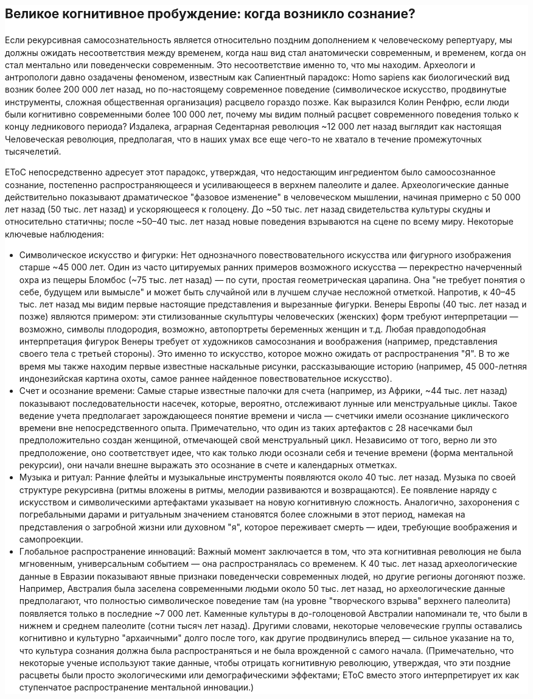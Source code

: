 ## Великое когнитивное пробуждение: когда возникло сознание?

Если рекурсивная самосознательность является относительно поздним дополнением к человеческому репертуару, мы должны ожидать несоответствия между временем, когда наш вид стал анатомически современным, и временем, когда он стал ментально или поведенчески современным. Это несоответствие именно то, что мы находим. Археологи и антропологи давно озадачены феноменом, известным как Сапиентный парадокс: Homo sapiens как биологический вид возник более 200 000 лет назад, но по-настоящему современное поведение (символическое искусство, продвинутые инструменты, сложная общественная организация) расцвело гораздо позже. Как выразился Колин Ренфрю, если люди были когнитивно современными более 100 000 лет, почему мы видим полный расцвет современного поведения только к концу ледникового периода? Издалека, аграрная Седентарная революция ~12 000 лет назад выглядит как настоящая Человеческая революция, предполагая, что в наших умах все еще чего-то не хватало в течение промежуточных тысячелетий.

EToC непосредственно адресует этот парадокс, утверждая, что недостающим ингредиентом было самоосознанное сознание, постепенно распространяющееся и усиливающееся в верхнем палеолите и далее. Археологические данные действительно показывают драматическое "фазовое изменение" в человеческом мышлении, начиная примерно с 50 000 лет назад (50 тыс. лет назад) и ускоряющееся к голоцену. До ~50 тыс. лет назад свидетельства культуры скудны и относительно статичны; после ~50–40 тыс. лет назад новые поведения взрываются на сцене по всему миру. Некоторые ключевые наблюдения:
- Символическое искусство и фигурки: Нет однозначного повествовательного искусства или фигурного изображения старше ~45 000 лет. Один из часто цитируемых ранних примеров возможного искусства — перекрестно начерченный охра из пещеры Бломбос (~75 тыс. лет назад) — по сути, простая геометрическая царапина. Она "не требует понятия о себе, будущем или вымысле" и может быть случайной или в лучшем случае несложной отметкой. Напротив, к 40–45 тыс. лет назад мы видим первые настоящие представления и вырезанные фигурки. Венеры Европы (40 тыс. лет назад и позже) являются примером: эти стилизованные скульптуры человеческих (женских) форм требуют интерпретации — возможно, символы плодородия, возможно, автопортреты беременных женщин и т.д. Любая правдоподобная интерпретация фигурок Венеры требует от художников самосознания и воображения (например, представления своего тела с третьей стороны). Это именно то искусство, которое можно ожидать от распространения "Я". В то же время мы также находим первые известные наскальные рисунки, рассказывающие историю (например, 45 000-летняя индонезийская картина охоты, самое раннее найденное повествовательное искусство).
- Счет и осознание времени: Самые старые известные палочки для счета (например, из Африки, ~44 тыс. лет назад) показывают последовательности насечек, которые, вероятно, отслеживают лунные или менструальные циклы. Такое ведение учета предполагает зарождающееся понятие времени и числа — счетчики имели осознание циклического времени вне непосредственного опыта. Примечательно, что один из таких артефактов с 28 насечками был предположительно создан женщиной, отмечающей свой менструальный цикл. Независимо от того, верно ли это предположение, оно соответствует идее, что как только люди осознали себя и течение времени (форма ментальной рекурсии), они начали внешне выражать это осознание в счете и календарных отметках.
- Музыка и ритуал: Ранние флейты и музыкальные инструменты появляются около 40 тыс. лет назад. Музыка по своей структуре рекурсивна (ритмы вложены в ритмы, мелодии развиваются и возвращаются). Ее появление наряду с искусством и символическими артефактами указывает на новую когнитивную сложность. Аналогично, захоронения с погребальными дарами и ритуальным значением становятся более сложными в этот период, намекая на представления о загробной жизни или духовном "я", которое переживает смерть — идеи, требующие воображения и самопроекции.
- Глобальное распространение инноваций: Важный момент заключается в том, что эта когнитивная революция не была мгновенным, универсальным событием — она распространялась со временем. К 40 тыс. лет назад археологические данные в Евразии показывают явные признаки поведенчески современных людей, но другие регионы догоняют позже. Например, Австралия была заселена современными людьми около 50 тыс. лет назад, но археологические данные предполагают, что полностью символическое поведение там (на уровне "творческого взрыва" верхнего палеолита) появляется только в последние ~7 000 лет. Каменные культуры в до-голоценовой Австралии напоминали те, что были в нижнем и среднем палеолите (сотни тысяч лет назад). Другими словами, некоторые человеческие группы оставались когнитивно и культурно "архаичными" долго после того, как другие продвинулись вперед — сильное указание на то, что культура сознания должна была распространяться и не была врожденной с самого начала. (Примечательно, что некоторые ученые используют такие данные, чтобы отрицать когнитивную революцию, утверждая, что эти поздние расцветы были просто экологическими или демографическими эффектами; EToC вместо этого интерпретирует их как ступенчатое распространение ментальной инновации.)